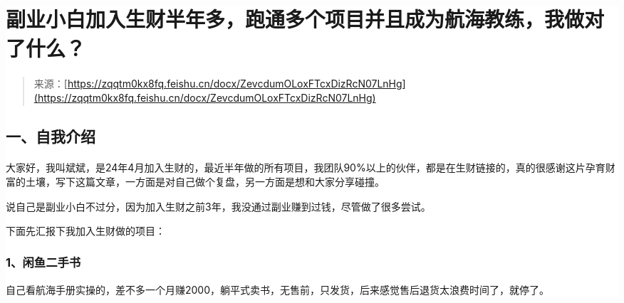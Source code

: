 # 副业小白加入生财半年多，跑通多个项目并且成为航海教练，我做对了什么？

> 来源：[https://zqqtm0kx8fq.feishu.cn/docx/ZevcdumOLoxFTcxDizRcN07LnHg](https://zqqtm0kx8fq.feishu.cn/docx/ZevcdumOLoxFTcxDizRcN07LnHg)

## 一、自我介绍

大家好，我叫斌斌，是24年4月加入生财的，最近半年做的所有项目，我团队90%以上的伙伴，都是在生财链接的，真的很感谢这片孕育财富的土壤，写下这篇文章，一方面是对自己做个复盘，另一方面是想和大家分享碰撞。

说自己是副业小白不过分，因为加入生财之前3年，我没通过副业赚到过钱，尽管做了很多尝试。

下面先汇报下我加入生财做的项目：

### 1、闲鱼二手书

自己看航海手册实操的，差不多一个月赚2000，躺平式卖书，无售前，只发货，后来感觉售后退货太浪费时间了，就停了。
